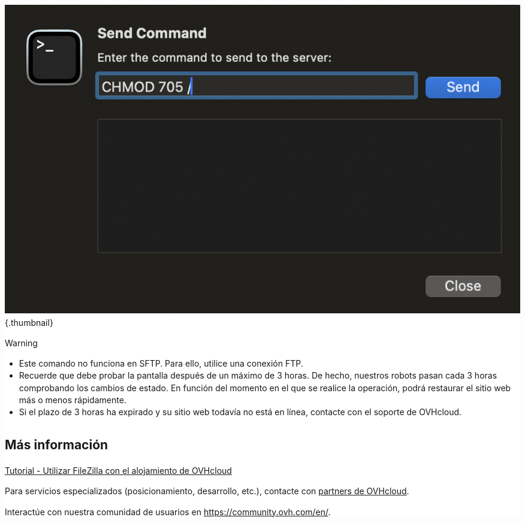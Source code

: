 ![hosting](images/site-chmod-705-command.png){.thumbnail}

> [!warning]
>
> - Este comando no funciona en SFTP. Para ello, utilice una conexión FTP.
> - Recuerde que debe probar la pantalla después de un máximo de 3 horas. De hecho, nuestros robots pasan cada 3 horas comprobando los cambios de estado. En función del momento en el que se realice la operación, podrá restaurar el sitio web más o menos rápidamente.
> - Si el plazo de 3 horas ha expirado y su sitio web todavía no está en línea, contacte con el soporte de OVHcloud.
>

## Más información <a name="go-further"></a>

[Tutorial - Utilizar FileZilla con el alojamiento de OVHcloud](/pages/web_cloud/web_hosting/ftp_filezilla_user_guide)

Para servicios especializados (posicionamiento, desarrollo, etc.), contacte con [partners de OVHcloud](/links/partner).

Interactúe con nuestra comunidad de usuarios en <https://community.ovh.com/en/>.